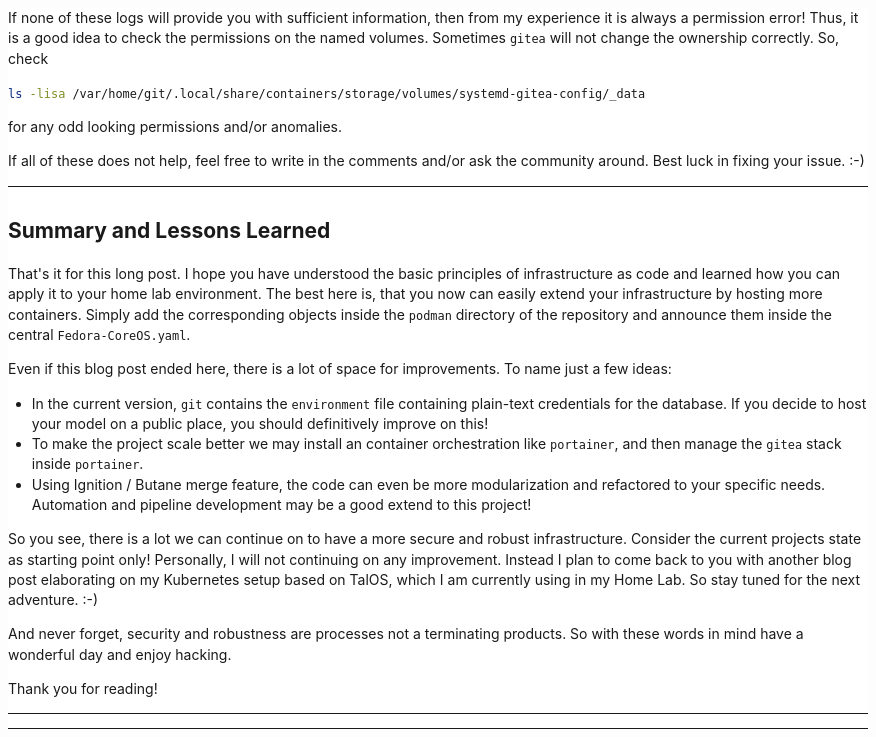 If none of these logs will provide you with sufficient information, then from my experience it is always a permission error! Thus, it is a good idea to check the permissions on the named volumes. Sometimes `gitea` will not change the ownership correctly. So, check

```bash
ls -lisa /var/home/git/.local/share/containers/storage/volumes/systemd-gitea-config/_data
```

for any odd looking permissions and/or anomalies.

If all of these does not help, feel free to write in the comments and/or ask the community around. Best luck in fixing your issue. :-)

----

## Summary and Lessons Learned

That's it for this long post. I hope you have understood the basic principles of infrastructure as code and learned how you can apply it to your home lab environment. The best here is, that you now can easily extend your infrastructure by hosting more containers. Simply add the corresponding objects inside the `podman` directory of the repository and announce them inside the central `Fedora-CoreOS.yaml`.

Even if this blog post ended here, there is a lot of space for improvements. To name just a few ideas:

- In the current version, `git` contains the `environment` file containing plain-text credentials for the database. If you decide to host your model on a public place, you should definitively improve on this!
- To make the project scale better we may install an container orchestration like `portainer`, and then manage the `gitea` stack inside `portainer`.
- Using Ignition / Butane merge feature, the code can even be more modularization and refactored to your specific needs. Automation and pipeline development may be a good extend to this project!

So you see, there is a lot we can continue on to have a more secure and robust infrastructure. Consider the current projects state as starting point only! Personally, I will not continuing on any improvement. Instead I plan to come back to you with another blog post elaborating on my Kubernetes setup based on TalOS, which I am currently using in my Home Lab. So stay tuned for the next adventure. :-) 

And never forget, security and robustness are processes not a terminating products. So with these words in mind have a wonderful day and enjoy hacking.

Thank you for reading!

-----
-----
